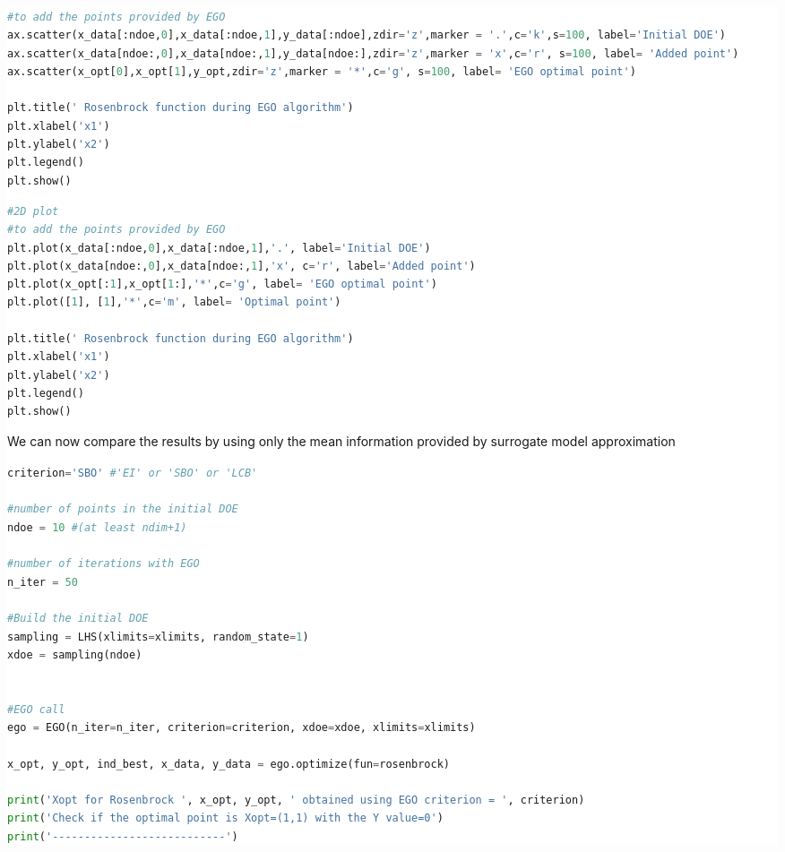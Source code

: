 ```python id="HqB8WEB9hTGG" colab={"base_uri": "https://localhost:8080/", "height": 575} executionInfo={"status": "ok", "timestamp": 1635267640626, "user_tz": -330, "elapsed": 8897, "user": {"displayName": "Sparsh Agarwal", "photoUrl": "https://lh3.googleusercontent.com/a/default-user=s64", "userId": "13037694610922482904"}} outputId="68012738-f710-4624-8855-ab6d8fc7d593"
#to add the points provided by EGO
ax.scatter(x_data[:ndoe,0],x_data[:ndoe,1],y_data[:ndoe],zdir='z',marker = '.',c='k',s=100, label='Initial DOE')
ax.scatter(x_data[ndoe:,0],x_data[ndoe:,1],y_data[ndoe:],zdir='z',marker = 'x',c='r', s=100, label= 'Added point')
ax.scatter(x_opt[0],x_opt[1],y_opt,zdir='z',marker = '*',c='g', s=100, label= 'EGO optimal point')

plt.title(' Rosenbrock function during EGO algorithm')
plt.xlabel('x1')
plt.ylabel('x2')
plt.legend()
plt.show()
```

```python colab={"base_uri": "https://localhost:8080/", "height": 295} id="2dMXrdhfiPkd" executionInfo={"status": "ok", "timestamp": 1635267630241, "user_tz": -330, "elapsed": 22, "user": {"displayName": "Sparsh Agarwal", "photoUrl": "https://lh3.googleusercontent.com/a/default-user=s64", "userId": "13037694610922482904"}} outputId="73bf8a93-46d1-414a-a0f3-1f76c1ebd49a"
#2D plot 
#to add the points provided by EGO
plt.plot(x_data[:ndoe,0],x_data[:ndoe,1],'.', label='Initial DOE')
plt.plot(x_data[ndoe:,0],x_data[ndoe:,1],'x', c='r', label='Added point')
plt.plot(x_opt[:1],x_opt[1:],'*',c='g', label= 'EGO optimal point')
plt.plot([1], [1],'*',c='m', label= 'Optimal point')

plt.title(' Rosenbrock function during EGO algorithm')
plt.xlabel('x1')
plt.ylabel('x2')
plt.legend()
plt.show()
```


We can now compare the results by using only the mean information provided by surrogate model approximation



```python id="AGnByfehhTGH" colab={"base_uri": "https://localhost:8080/"} executionInfo={"status": "ok", "timestamp": 1635267432694, "user_tz": -330, "elapsed": 54746, "user": {"displayName": "Sparsh Agarwal", "photoUrl": "https://lh3.googleusercontent.com/a/default-user=s64", "userId": "13037694610922482904"}} outputId="64b8ba96-f163-4e6b-8117-4849e1d3a77a"
criterion='SBO' #'EI' or 'SBO' or 'LCB'

#number of points in the initial DOE
ndoe = 10 #(at least ndim+1)

#number of iterations with EGO 
n_iter = 50

#Build the initial DOE
sampling = LHS(xlimits=xlimits, random_state=1)
xdoe = sampling(ndoe)


#EGO call
ego = EGO(n_iter=n_iter, criterion=criterion, xdoe=xdoe, xlimits=xlimits)

x_opt, y_opt, ind_best, x_data, y_data = ego.optimize(fun=rosenbrock)

print('Xopt for Rosenbrock ', x_opt, y_opt, ' obtained using EGO criterion = ', criterion)
print('Check if the optimal point is Xopt=(1,1) with the Y value=0')
print('---------------------------')
```
